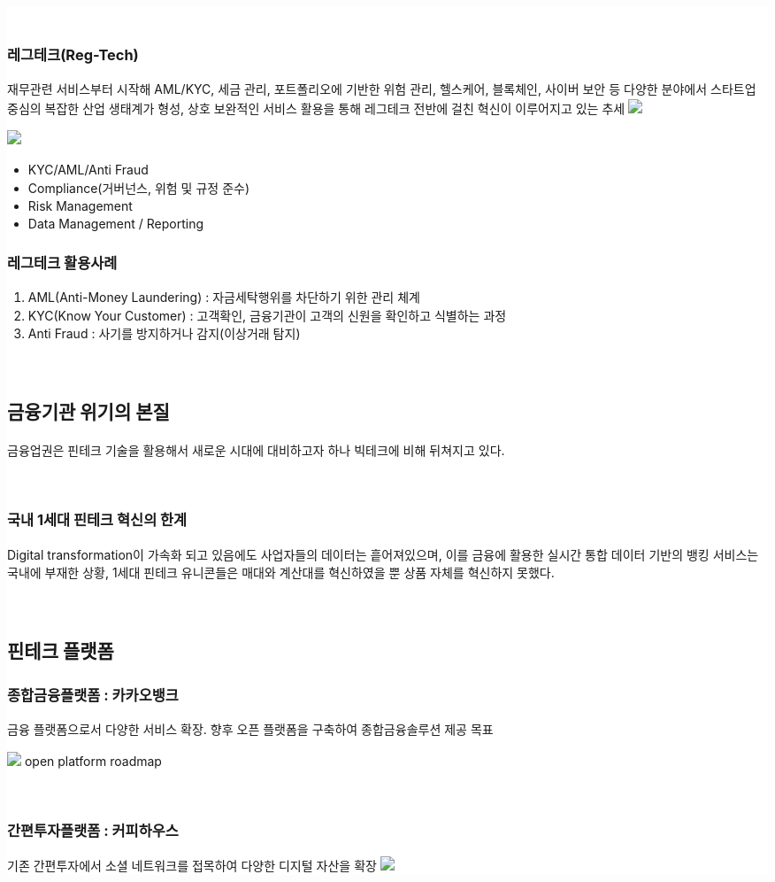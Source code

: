 <br>

### 레그테크(Reg-Tech)
재무관련 서비스부터 시작해 AML/KYC, 세금 관리, 포트폴리오에 기반한 위험 관리, 헬스케어, 블록체인, 사이버 보안 등 다양한 분야에서 스타트업 중심의 복잡한 산업 생태계가 형성, 상호 보완적인 서비스 활용을 통해 레그테크 전반에 걸친 혁신이 이루어지고 있는 추세
![](https://www.hiic.re.kr/wp-content/uploads/2020/10/y4.png)


![](https://i.imgur.com/W630ZeG.png)

* KYC/AML/Anti Fraud
* Compliance(거버넌스, 위험 및 규정 준수)
* Risk Management
* Data Management / Reporting

### 레그테크 활용사례
1. AML(Anti-Money Laundering) : 자금세탁행위를 차단하기 위한 관리 체계
2. KYC(Know Your Customer) : 고객확인, 금융기관이 고객의 신원을 확인하고 식별하는 과정
3. Anti Fraud : 사기를 방지하거나 감지(이상거래 탐지)


<br>

## 금융기관 위기의 본질
금융업권은 핀테크 기술을 활용해서 새로운 시대에 대비하고자 하나 빅테크에 비해 뒤쳐지고 있다.


<br>

### 국내 1세대 핀테크 혁신의 한계
Digital transformation이 가속화 되고 있음에도 사업자들의 데이터는 흩어져있으며, 이를 금융에 활용한 실시간 통합 데이터 기반의 뱅킹 서비스는 국내에 부재한 상황, 1세대 핀테크 유니콘들은 매대와 계산대를 혁신하였을 뿐 상품 자체를 혁신하지 못했다.

<br>

## 핀테크 플랫폼


### 종합금융플랫폼 : 카카오뱅크
금융 플랫폼으로서 다양한 서비스 확장. 향후 오픈 플랫폼을 구축하여 종합금융솔루션 제공 목표


![](https://i.imgur.com/SkaFg0P.png)
  open platform roadmap


<br>

### 간편투자플랫폼 : 커피하우스
기존 간편투자에서 소셜 네트워크를 접목하여 다양한 디지털 자산을 확장
![](https://i.imgur.com/A8BmBE6.png)
